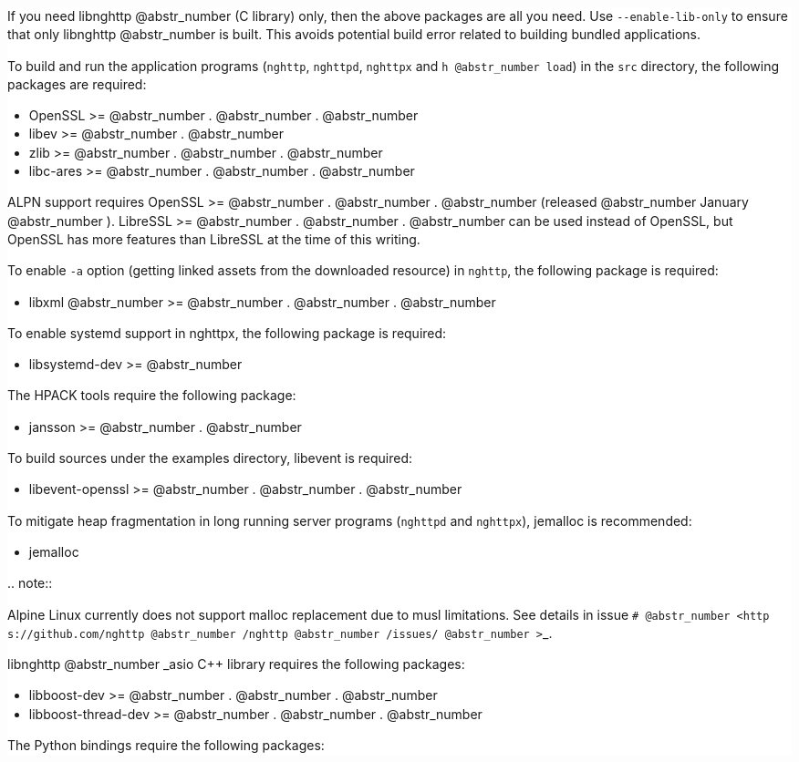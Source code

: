 If you need libnghttp @abstr_number (C library) only, then the above packages are all you need. Use `--enable-lib-only` to ensure that only libnghttp @abstr_number is built. This avoids potential build error related to building bundled applications.

To build and run the application programs (`nghttp`, `nghttpd`, `nghttpx` and `h @abstr_number load`) in the `src` directory, the following packages are required:

  * OpenSSL >= @abstr_number . @abstr_number . @abstr_number 
  * libev >= @abstr_number . @abstr_number 
  * zlib >= @abstr_number . @abstr_number . @abstr_number 
  * libc-ares >= @abstr_number . @abstr_number . @abstr_number 



ALPN support requires OpenSSL >= @abstr_number . @abstr_number . @abstr_number (released @abstr_number January @abstr_number ). LibreSSL >= @abstr_number . @abstr_number . @abstr_number can be used instead of OpenSSL, but OpenSSL has more features than LibreSSL at the time of this writing.

To enable `-a` option (getting linked assets from the downloaded resource) in `nghttp`, the following package is required:

  * libxml @abstr_number >= @abstr_number . @abstr_number . @abstr_number 



To enable systemd support in nghttpx, the following package is required:

  * libsystemd-dev >= @abstr_number 



The HPACK tools require the following package:

  * jansson >= @abstr_number . @abstr_number 



To build sources under the examples directory, libevent is required:

  * libevent-openssl >= @abstr_number . @abstr_number . @abstr_number 



To mitigate heap fragmentation in long running server programs (`nghttpd` and `nghttpx`), jemalloc is recommended:

  * jemalloc

.. note::

Alpine Linux currently does not support malloc replacement due to musl limitations. See details in issue `# @abstr_number <https://github.com/nghttp @abstr_number /nghttp @abstr_number /issues/ @abstr_number >`_.




libnghttp @abstr_number _asio C++ library requires the following packages:

  * libboost-dev >= @abstr_number . @abstr_number . @abstr_number 
  * libboost-thread-dev >= @abstr_number . @abstr_number . @abstr_number 



The Python bindings require the following packages:
